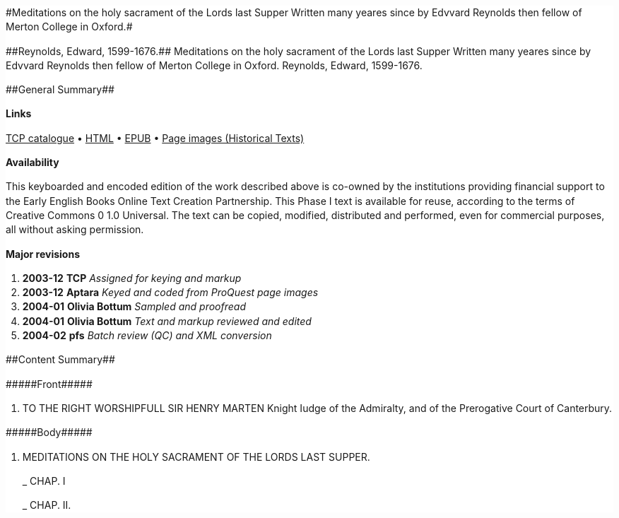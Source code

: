 #Meditations on the holy sacrament of the Lords last Supper Written many yeares since by Edvvard Reynolds then fellow of Merton College in Oxford.#

##Reynolds, Edward, 1599-1676.##
Meditations on the holy sacrament of the Lords last Supper Written many yeares since by Edvvard Reynolds then fellow of Merton College in Oxford.
Reynolds, Edward, 1599-1676.

##General Summary##

**Links**

[TCP catalogue](http://www.ota.ox.ac.uk/tcp/)  • 
[HTML](http://tei.it.ox.ac.uk/tcp/Texts-HTML/free/A10/A10652.html)  • 
[EPUB](http://tei.it.ox.ac.uk/tcp/Texts-EPUB/free/A10/A10652.epub) • 
[Page images (Historical Texts)](https://data.historicaltexts.jisc.ac.uk/view?pubId=eebo-99847520e&pageId=eebo-99847520e-12557-1)

**Availability**

This keyboarded and encoded edition of the
	       work described above is co-owned by the institutions
	       providing financial support to the Early English Books
	       Online Text Creation Partnership. This Phase I text is
	       available for reuse, according to the terms of Creative
	       Commons 0 1.0 Universal. The text can be copied,
	       modified, distributed and performed, even for
	       commercial purposes, all without asking permission.

**Major revisions**

1. __2003-12__ __TCP__ *Assigned for keying and markup*
1. __2003-12__ __Aptara__ *Keyed and coded from ProQuest page images*
1. __2004-01__ __Olivia Bottum__ *Sampled and proofread*
1. __2004-01__ __Olivia Bottum__ *Text and markup reviewed and edited*
1. __2004-02__ __pfs__ *Batch review (QC) and XML conversion*

##Content Summary##

#####Front#####

1. TO THE RIGHT
WORSHIPFULL SIR
HENRY MARTEN Knight Iudge
of the Admiralty, and of the Prerogative
Court of Canterbury.

#####Body#####

1. MEDITATIONS
ON THE
HOLY SACRAMENT
OF THE
LORDS LAST SUPPER.

    _ CHAP. I

    _ CHAP. II.
